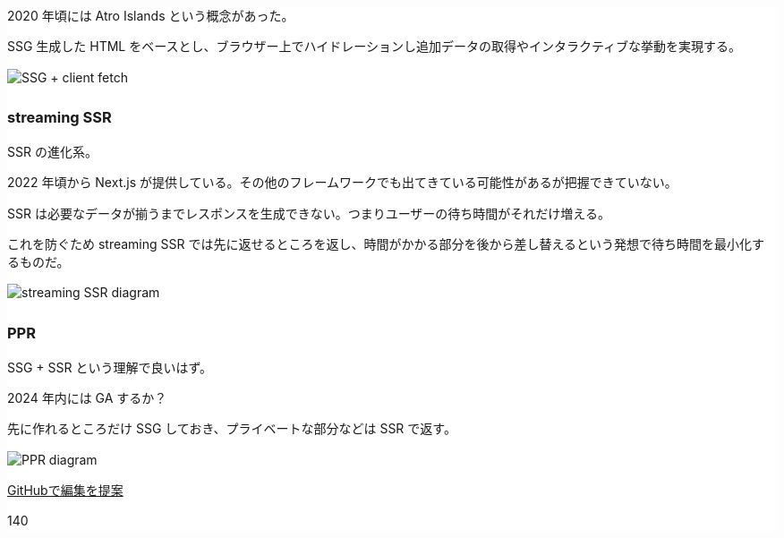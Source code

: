 2020 年頃には Atro Islands という概念があった。

SSG 生成した HTML をベースとし、ブラウザー上でハイドレーションし追加データの取得やインタラクティブな挙動を実現する。

![SSG + client fetch](https://res.cloudinary.com/zenn/image/fetch/s--RQ3s666R--/c_limit%2Cf_auto%2Cfl_progressive%2Cq_auto%2Cw_1200/https://storage.googleapis.com/zenn-user-upload/deployed-images/eb1c65a9aa4669ecae98f1d5.png%3Fsha%3D6a03dc808bcd51aa2e87e08fd518d12c7c2c2e13)

### streaming SSR

SSR の進化系。

2022 年頃から Next.js が提供している。その他のフレームワークでも出てきている可能性があるが把握できていない。

SSR は必要なデータが揃うまでレスポンスを生成できない。つまりユーザーの待ち時間がそれだけ増える。

これを防ぐため streaming SSR では先に返せるところを返し、時間がかかる部分を後から差し替えるという発想で待ち時間を最小化するものだ。

![streaming SSR diagram](https://res.cloudinary.com/zenn/image/fetch/s--zWZH6E4e--/c_limit%2Cf_auto%2Cfl_progressive%2Cq_auto%2Cw_1200/https://storage.googleapis.com/zenn-user-upload/deployed-images/07bf4731e5864883c7c4d4a1.png%3Fsha%3D13bb7142c228f0ea47dbeaf1b5b6770961de3080)

### PPR

SSG + SSR という理解で良いはず。

2024 年内には GA するか？

先に作れるところだけ SSG しておき、プライベートな部分などは SSR で返す。

![PPR diagram](https://res.cloudinary.com/zenn/image/fetch/s--TlSks36e--/c_limit%2Cf_auto%2Cfl_progressive%2Cq_auto%2Cw_1200/https://storage.googleapis.com/zenn-user-upload/deployed-images/acad0f76b735d74c42fc377e.png%3Fsha%3D58e5af5a87c48f3b53707310ff3ab5e177073615)

[GitHubで編集を提案](https://github.com/januswel/zenn-contents/blob/main/articles/a5545ebf4f1fa7.md)

140